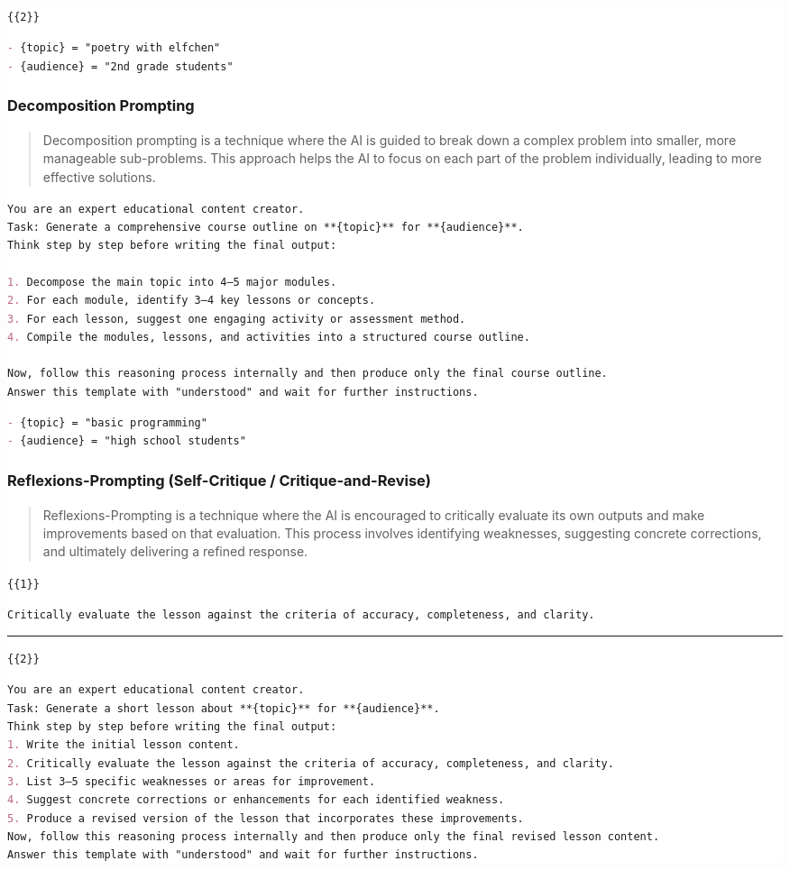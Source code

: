 
    {{2}}
``` markdown
- {topic} = "poetry with elfchen"
- {audience} = "2nd grade students"
```

### Decomposition Prompting

> Decomposition prompting is a technique where the AI is guided to break down a complex problem into smaller, more manageable sub-problems.
> This approach helps the AI to focus on each part of the problem individually, leading to more effective solutions.

``` markdown markdown
You are an expert educational content creator.
Task: Generate a comprehensive course outline on **{topic}** for **{audience}**.
Think step by step before writing the final output:

1. Decompose the main topic into 4–5 major modules.
2. For each module, identify 3–4 key lessons or concepts.
3. For each lesson, suggest one engaging activity or assessment method.
4. Compile the modules, lessons, and activities into a structured course outline.

Now, follow this reasoning process internally and then produce only the final course outline.
Answer this template with "understood" and wait for further instructions.
```

``` markdown
- {topic} = "basic programming"
- {audience} = "high school students"
```

### Reflexions-Prompting (Self-Critique / Critique-and-Revise)

> Reflexions-Prompting is a technique where the AI is encouraged to critically evaluate its own outputs and make improvements based on that evaluation.
> This process involves identifying weaknesses, suggesting concrete corrections, and ultimately delivering a refined response.


    {{1}}
``` markdown
Critically evaluate the lesson against the criteria of accuracy, completeness, and clarity.
```

----

    {{2}}
``` markdown
You are an expert educational content creator.
Task: Generate a short lesson about **{topic}** for **{audience}**.
Think step by step before writing the final output:
1. Write the initial lesson content.
2. Critically evaluate the lesson against the criteria of accuracy, completeness, and clarity.
3. List 3–5 specific weaknesses or areas for improvement.
4. Suggest concrete corrections or enhancements for each identified weakness.
5. Produce a revised version of the lesson that incorporates these improvements.
Now, follow this reasoning process internally and then produce only the final revised lesson content.
Answer this template with "understood" and wait for further instructions.
```
